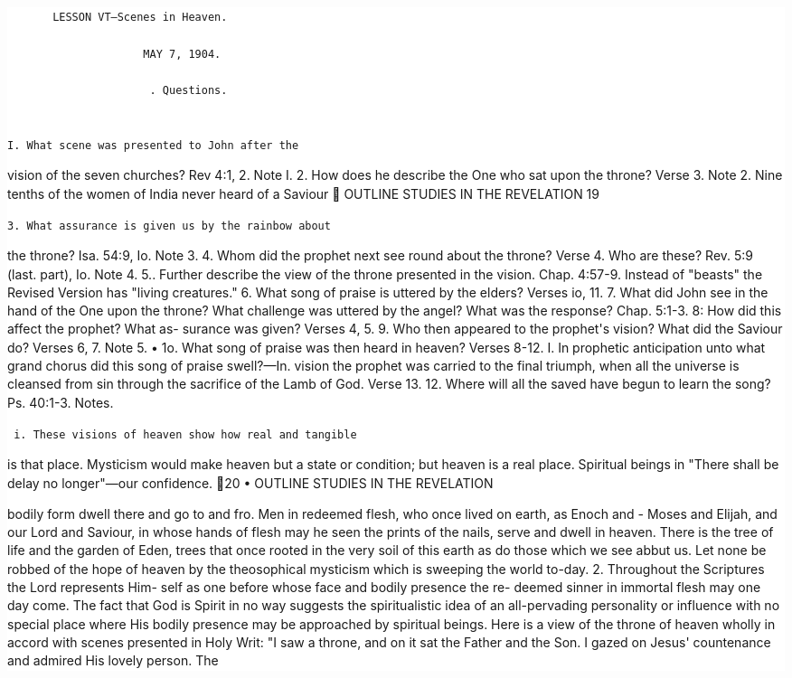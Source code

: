            LESSON VT—Scenes in Heaven.

                         MAY 7, 1904.

                          . Questions.


    I. What scene was presented to John after the
vision of the seven churches? Rev 4:1, 2. Note I.
   2. How does he describe the One who sat upon the
throne? Verse 3. Note 2.
Nine tenths of the women of India never heard of a Saviour
        OUTLINE STUDIES IN THE REVELATION                19

    3. What assurance is given us by the rainbow about
the throne? Isa. 54:9, Io. Note 3.
     4. Whom did the prophet next see round about the
throne? Verse 4. Who are these? Rev. 5:9 (last.
part), Io. Note 4.
     5.. Further describe the view of the throne presented
in the vision. Chap. 4:57-9. Instead of "beasts" the
Revised Version has "living creatures."
     6. What song of praise is uttered by the elders?
Verses io, 11.
     7. What did John see in the hand of the One upon
the throne? What challenge was uttered by the angel?
What was the response? Chap. 5:1-3.
     8: How did this affect the prophet? What as-
 surance was given? Verses 4, 5.
     9. Who then appeared to the prophet's vision?
 What did the Saviour do? Verses 6, 7. Note 5.
  • 1o. What song of praise was then heard in heaven?
 Verses 8-12.
      I. In prophetic anticipation unto what grand chorus
 did this song of praise swell?—In. vision the prophet
 was carried to the final triumph, when all the universe
 is cleansed from sin through the sacrifice of the Lamb
 of God. Verse 13.
    12. Where will all the saved have begun to learn the
 song? Ps. 40:1-3.
                           Notes.

     i. These visions of heaven show how real and tangible
is that place. Mysticism would make heaven but a state or
condition; but heaven is a real place. Spiritual beings in
      "There shall be delay no longer"—our confidence.
20 •      OUTLINE STUDIES IN THE REVELATION

 bodily form dwell there and go to and fro. Men in redeemed
 flesh, who once lived on earth, as Enoch and - Moses and
 Elijah, and our Lord and Saviour, in whose hands of flesh may
 he seen the prints of the nails, serve and dwell in heaven.
There is the tree of life and the garden of Eden, trees that
once rooted in the very soil of this earth as do those which
we see abbut us. Let none be robbed of the hope of heaven
by the theosophical mysticism which is sweeping the world
 to-day.
     2. Throughout the Scriptures the Lord represents Him-
self as one before whose face and bodily presence the re-
deemed sinner in immortal flesh may one day come. The
fact that God is Spirit in no way suggests the spiritualistic
idea of an all-pervading personality or influence with no
special place where His bodily presence may be approached
by spiritual beings. Here is a view of the throne of heaven
wholly in accord with scenes presented in Holy Writ: "I saw
a throne, and on it sat the Father and the Son. I gazed on
Jesus' countenance and admired His lovely person. The